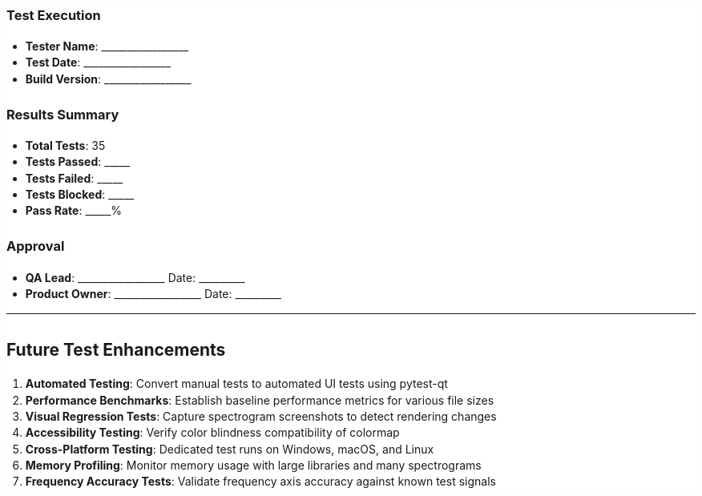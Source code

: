 ### Test Execution
- **Tester Name**: _________________
- **Test Date**: _________________
- **Build Version**: _________________

### Results Summary
- **Total Tests**: 35
- **Tests Passed**: _____
- **Tests Failed**: _____
- **Tests Blocked**: _____
- **Pass Rate**: _____%

### Approval
- **QA Lead**: _________________ Date: _________
- **Product Owner**: _________________ Date: _________

---

## Future Test Enhancements

1. **Automated Testing**: Convert manual tests to automated UI tests using pytest-qt
2. **Performance Benchmarks**: Establish baseline performance metrics for various file sizes
3. **Visual Regression Tests**: Capture spectrogram screenshots to detect rendering changes
4. **Accessibility Testing**: Verify color blindness compatibility of colormap
5. **Cross-Platform Testing**: Dedicated test runs on Windows, macOS, and Linux
6. **Memory Profiling**: Monitor memory usage with large libraries and many spectrograms
7. **Frequency Accuracy Tests**: Validate frequency axis accuracy against known test signals
